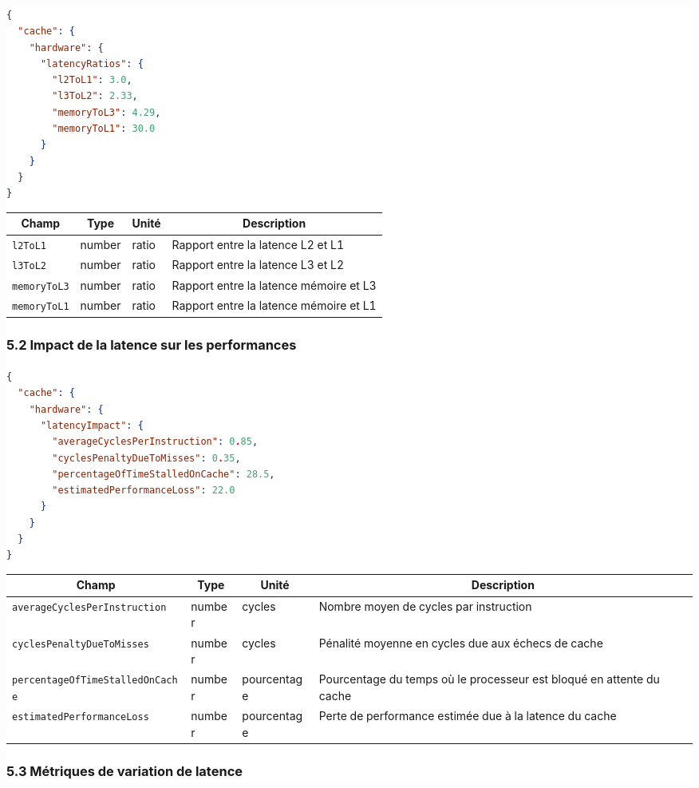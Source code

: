 ```json
{
  "cache": {
    "hardware": {
      "latencyRatios": {
        "l2ToL1": 3.0,
        "l3ToL2": 2.33,
        "memoryToL3": 4.29,
        "memoryToL1": 30.0
      }
    }
  }
}
```

| Champ | Type | Unité | Description |
|-------|------|-------|-------------|
| `l2ToL1` | number | ratio | Rapport entre la latence L2 et L1 |
| `l3ToL2` | number | ratio | Rapport entre la latence L3 et L2 |
| `memoryToL3` | number | ratio | Rapport entre la latence mémoire et L3 |
| `memoryToL1` | number | ratio | Rapport entre la latence mémoire et L1 |

### 5.2 Impact de la latence sur les performances

```json
{
  "cache": {
    "hardware": {
      "latencyImpact": {
        "averageCyclesPerInstruction": 0.85,
        "cyclesPenaltyDueToMisses": 0.35,
        "percentageOfTimeStalledOnCache": 28.5,
        "estimatedPerformanceLoss": 22.0
      }
    }
  }
}
```

| Champ | Type | Unité | Description |
|-------|------|-------|-------------|
| `averageCyclesPerInstruction` | number | cycles | Nombre moyen de cycles par instruction |
| `cyclesPenaltyDueToMisses` | number | cycles | Pénalité moyenne en cycles due aux échecs de cache |
| `percentageOfTimeStalledOnCache` | number | pourcentage | Pourcentage du temps où le processeur est bloqué en attente du cache |
| `estimatedPerformanceLoss` | number | pourcentage | Perte de performance estimée due à la latence du cache |

### 5.3 Métriques de variation de latence
